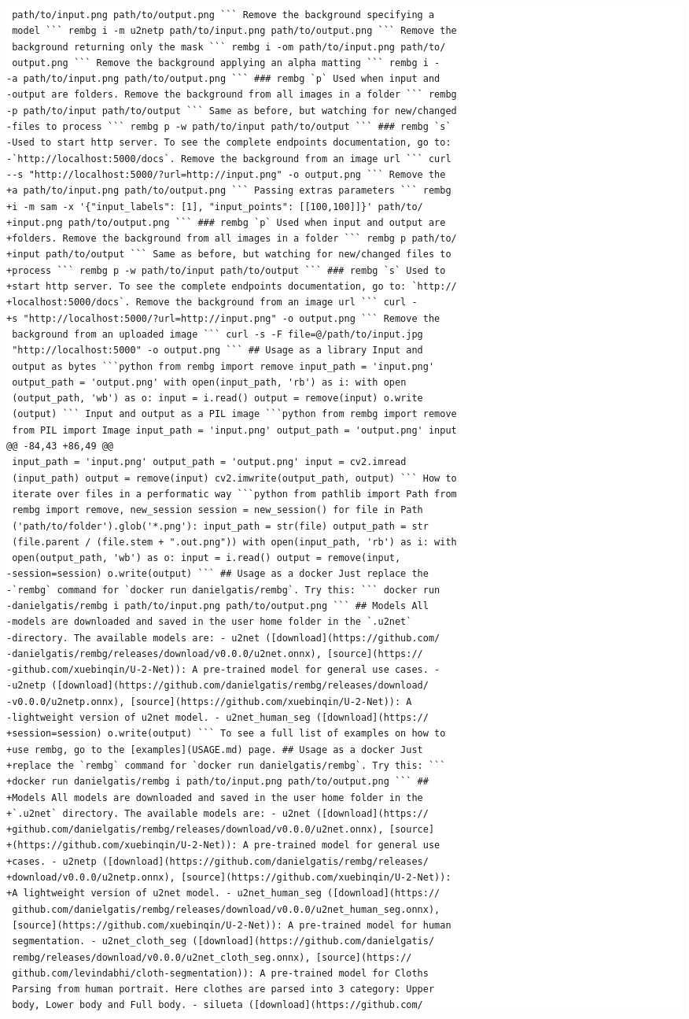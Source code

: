 ```
 path/to/input.png path/to/output.png ``` Remove the background specifying a
 model ``` rembg i -m u2netp path/to/input.png path/to/output.png ``` Remove the
 background returning only the mask ``` rembg i -om path/to/input.png path/to/
 output.png ``` Remove the background applying an alpha matting ``` rembg i -
-a path/to/input.png path/to/output.png ``` ### rembg `p` Used when input and
-output are folders. Remove the background from all images in a folder ``` rembg
-p path/to/input path/to/output ``` Same as before, but watching for new/changed
-files to process ``` rembg p -w path/to/input path/to/output ``` ### rembg `s`
-Used to start http server. To see the complete endpoints documentation, go to:
-`http://localhost:5000/docs`. Remove the background from an image url ``` curl
--s "http://localhost:5000/?url=http://input.png" -o output.png ``` Remove the
+a path/to/input.png path/to/output.png ``` Passing extras parameters ``` rembg
+i -m sam -x '{"input_labels": [1], "input_points": [[100,100]]}' path/to/
+input.png path/to/output.png ``` ### rembg `p` Used when input and output are
+folders. Remove the background from all images in a folder ``` rembg p path/to/
+input path/to/output ``` Same as before, but watching for new/changed files to
+process ``` rembg p -w path/to/input path/to/output ``` ### rembg `s` Used to
+start http server. To see the complete endpoints documentation, go to: `http://
+localhost:5000/docs`. Remove the background from an image url ``` curl -
+s "http://localhost:5000/?url=http://input.png" -o output.png ``` Remove the
 background from an uploaded image ``` curl -s -F file=@/path/to/input.jpg
 "http://localhost:5000" -o output.png ``` ## Usage as a library Input and
 output as bytes ```python from rembg import remove input_path = 'input.png'
 output_path = 'output.png' with open(input_path, 'rb') as i: with open
 (output_path, 'wb') as o: input = i.read() output = remove(input) o.write
 (output) ``` Input and output as a PIL image ```python from rembg import remove
 from PIL import Image input_path = 'input.png' output_path = 'output.png' input
@@ -84,43 +86,49 @@
 input_path = 'input.png' output_path = 'output.png' input = cv2.imread
 (input_path) output = remove(input) cv2.imwrite(output_path, output) ``` How to
 iterate over files in a performatic way ```python from pathlib import Path from
 rembg import remove, new_session session = new_session() for file in Path
 ('path/to/folder').glob('*.png'): input_path = str(file) output_path = str
 (file.parent / (file.stem + ".out.png")) with open(input_path, 'rb') as i: with
 open(output_path, 'wb') as o: input = i.read() output = remove(input,
-session=session) o.write(output) ``` ## Usage as a docker Just replace the
-`rembg` command for `docker run danielgatis/rembg`. Try this: ``` docker run
-danielgatis/rembg i path/to/input.png path/to/output.png ``` ## Models All
-models are downloaded and saved in the user home folder in the `.u2net`
-directory. The available models are: - u2net ([download](https://github.com/
-danielgatis/rembg/releases/download/v0.0.0/u2net.onnx), [source](https://
-github.com/xuebinqin/U-2-Net)): A pre-trained model for general use cases. -
-u2netp ([download](https://github.com/danielgatis/rembg/releases/download/
-v0.0.0/u2netp.onnx), [source](https://github.com/xuebinqin/U-2-Net)): A
-lightweight version of u2net model. - u2net_human_seg ([download](https://
+session=session) o.write(output) ``` To see a full list of examples on how to
+use rembg, go to the [examples](USAGE.md) page. ## Usage as a docker Just
+replace the `rembg` command for `docker run danielgatis/rembg`. Try this: ```
+docker run danielgatis/rembg i path/to/input.png path/to/output.png ``` ##
+Models All models are downloaded and saved in the user home folder in the
+`.u2net` directory. The available models are: - u2net ([download](https://
+github.com/danielgatis/rembg/releases/download/v0.0.0/u2net.onnx), [source]
+(https://github.com/xuebinqin/U-2-Net)): A pre-trained model for general use
+cases. - u2netp ([download](https://github.com/danielgatis/rembg/releases/
+download/v0.0.0/u2netp.onnx), [source](https://github.com/xuebinqin/U-2-Net)):
+A lightweight version of u2net model. - u2net_human_seg ([download](https://
 github.com/danielgatis/rembg/releases/download/v0.0.0/u2net_human_seg.onnx),
 [source](https://github.com/xuebinqin/U-2-Net)): A pre-trained model for human
 segmentation. - u2net_cloth_seg ([download](https://github.com/danielgatis/
 rembg/releases/download/v0.0.0/u2net_cloth_seg.onnx), [source](https://
 github.com/levindabhi/cloth-segmentation)): A pre-trained model for Cloths
 Parsing from human portrait. Here clothes are parsed into 3 category: Upper
 body, Lower body and Full body. - silueta ([download](https://github.com/
```